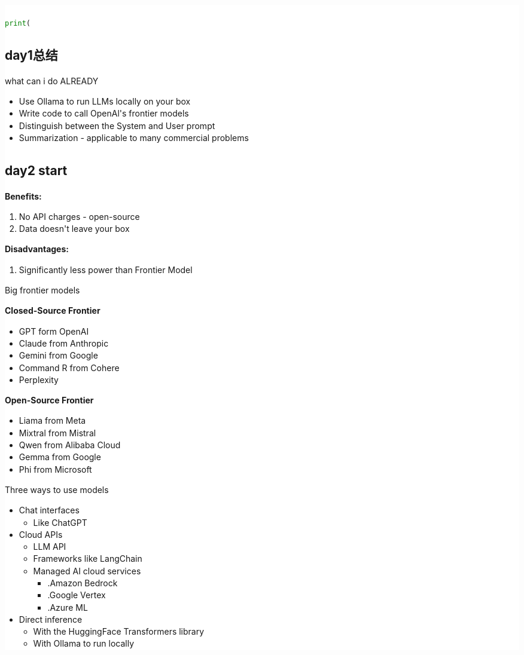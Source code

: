 ```python

print(
```



## day1总结

what can i do ALREADY

- Use Ollama to run LLMs locally on your box
- Write code to call OpenAl's frontier models
- Distinguish between the System and User prompt
- Summarization - applicable to many commercial problems

## day2 start

**Benefits:**

1. No API charges - open-source
2. Data doesn't leave your box

**Disadvantages:**

1. Significantly less power than Frontier Model

Big frontier models

**Closed-Source Frontier**

- GPT form OpenAI
- Claude from Anthropic
- Gemini from Google
- Command R from Cohere
- Perplexity

**Open-Source Frontier**

- Liama from Meta
- Mixtral from Mistral
- Qwen from Alibaba Cloud
- Gemma from Google
- Phi from Microsoft

Three ways to use models

- Chat interfaces
  - Like ChatGPT
- Cloud APIs
  - LLM API
  - Frameworks like LangChain
  - Managed AI cloud services
    - .Amazon Bedrock
    - .Google Vertex
    - .Azure ML
- Direct inference
  - With the HuggingFace Transformers library
  - With Ollama to run locally
